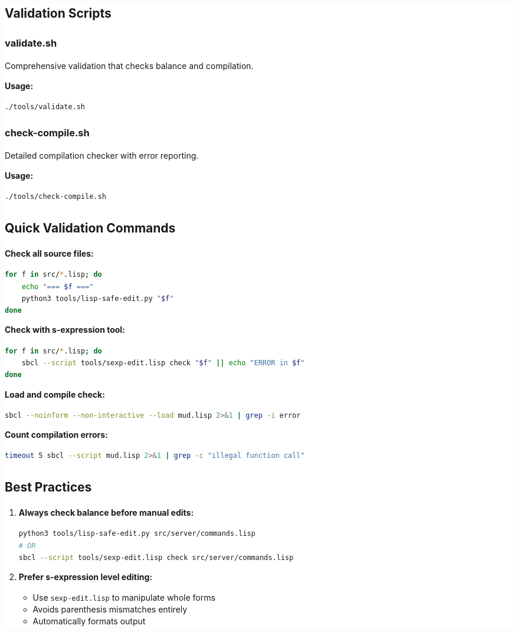 ## Validation Scripts

### validate.sh
Comprehensive validation that checks balance and compilation.

**Usage:**
```bash
./tools/validate.sh
```

### check-compile.sh
Detailed compilation checker with error reporting.

**Usage:**
```bash
./tools/check-compile.sh
```

## Quick Validation Commands

**Check all source files:**
```bash
for f in src/*.lisp; do 
    echo "=== $f ===" 
    python3 tools/lisp-safe-edit.py "$f"
done
```

**Check with s-expression tool:**
```bash
for f in src/*.lisp; do
    sbcl --script tools/sexp-edit.lisp check "$f" || echo "ERROR in $f"
done
```

**Load and compile check:**
```bash
sbcl --noinform --non-interactive --load mud.lisp 2>&1 | grep -i error
```

**Count compilation errors:**
```bash
timeout 5 sbcl --script mud.lisp 2>&1 | grep -c "illegal function call"
```

## Best Practices

1. **Always check balance before manual edits:**
   ```bash
   python3 tools/lisp-safe-edit.py src/server/commands.lisp
   # OR
   sbcl --script tools/sexp-edit.lisp check src/server/commands.lisp
   ```

2. **Prefer s-expression level editing:**
   - Use `sexp-edit.lisp` to manipulate whole forms
   - Avoids parenthesis mismatches entirely
   - Automatically formats output
